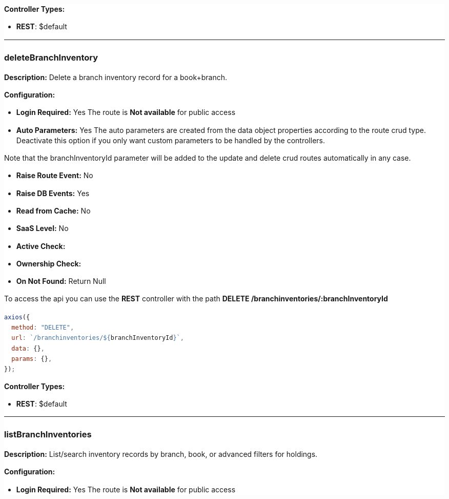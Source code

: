 **Controller Types:**

- **REST**: $default

---

### deleteBranchInventory

**Description:** Delete a branch inventory record for a book+branch.

**Configuration:**

- **Login Required:** Yes
  The route is **Not available** for public access

- **Auto Parameters:** Yes
  The auto parameters are created from the data object properties according to the route crud type.
  Deactivate this option if you only want custom parameters to be handled by the controllers.

Note that the branchInventoryId parameter will be added to the update and delete crud routes automatically in any case.

- **Raise Route Event:** No

- **Raise DB Events:** Yes

- **Read from Cache:** No

- **SaaS Level:** No

- **Active Check:**
- **Ownership Check:**
- **On Not Found:** Return Null

To access the api you can use the **REST** controller with the path **DELETE /branchinventories/:branchInventoryId**

```js
axios({
  method: "DELETE",
  url: `/branchinventories/${branchInventoryId}`,
  data: {},
  params: {},
});
```

**Controller Types:**

- **REST**: $default

---

### listBranchInventories

**Description:** List/search inventory records by branch, book, or advanced filters for holdings.

**Configuration:**

- **Login Required:** Yes
  The route is **Not available** for public access
